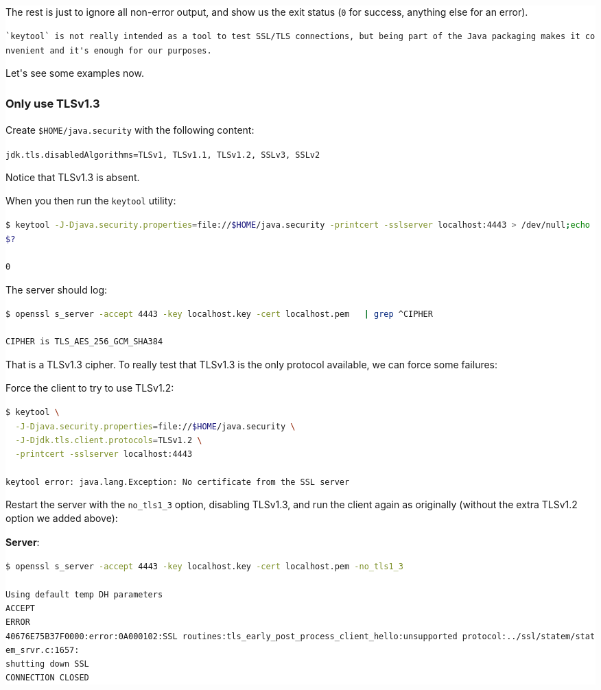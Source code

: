 The rest is just to ignore all non-error output, and show us the exit status (`0` for success, anything else for an error).

```{note}
`keytool` is not really intended as a tool to test SSL/TLS connections, but being part of the Java packaging makes it convenient and it's enough for our purposes.
```

Let's see some examples now.

### Only use TLSv1.3

Create `$HOME/java.security` with the following content:

```text
jdk.tls.disabledAlgorithms=TLSv1, TLSv1.1, TLSv1.2, SSLv3, SSLv2
```

Notice that TLSv1.3 is absent.

When you then run the `keytool` utility:

```bash
$ keytool -J-Djava.security.properties=file://$HOME/java.security -printcert -sslserver localhost:4443 > /dev/null;echo $?

0
```

The server should log:

```bash
$ openssl s_server -accept 4443 -key localhost.key -cert localhost.pem   | grep ^CIPHER

CIPHER is TLS_AES_256_GCM_SHA384
```

That is a TLSv1.3 cipher. To really test that TLSv1.3 is the only protocol available, we can force some failures:

Force the client to try to use TLSv1.2:

```bash
$ keytool \
  -J-Djava.security.properties=file://$HOME/java.security \
  -J-Djdk.tls.client.protocols=TLSv1.2 \
  -printcert -sslserver localhost:4443

keytool error: java.lang.Exception: No certificate from the SSL server
```

Restart the server with the `no_tls1_3` option, disabling TLSv1.3, and run the client again as originally (without the extra TLSv1.2 option we added above):

**Server**:

```bash
$ openssl s_server -accept 4443 -key localhost.key -cert localhost.pem -no_tls1_3

Using default temp DH parameters
ACCEPT
ERROR
40676E75B37F0000:error:0A000102:SSL routines:tls_early_post_process_client_hello:unsupported protocol:../ssl/statem/statem_srvr.c:1657:
shutting down SSL
CONNECTION CLOSED
```
